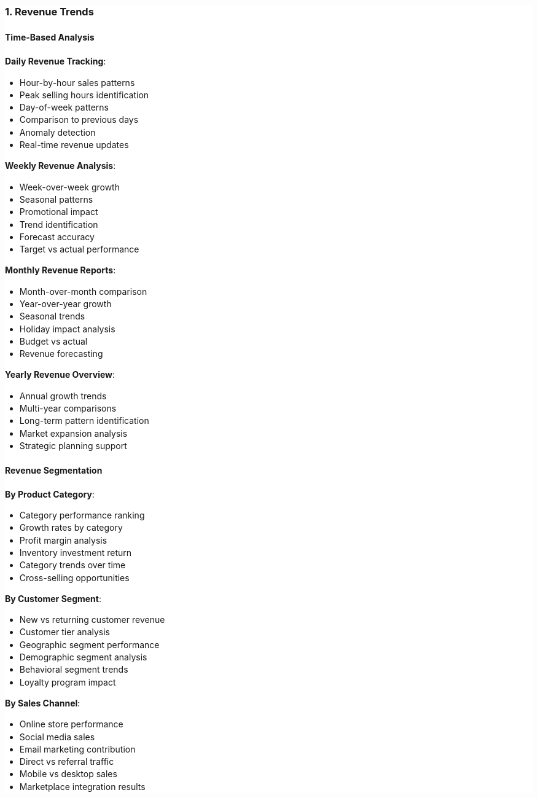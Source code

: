 ### 1. Revenue Trends

#### Time-Based Analysis

**Daily Revenue Tracking**:
- Hour-by-hour sales patterns
- Peak selling hours identification
- Day-of-week patterns
- Comparison to previous days
- Anomaly detection
- Real-time revenue updates

**Weekly Revenue Analysis**:
- Week-over-week growth
- Seasonal patterns
- Promotional impact
- Trend identification
- Forecast accuracy
- Target vs actual performance

**Monthly Revenue Reports**:
- Month-over-month comparison
- Year-over-year growth
- Seasonal trends
- Holiday impact analysis
- Budget vs actual
- Revenue forecasting

**Yearly Revenue Overview**:
- Annual growth trends
- Multi-year comparisons
- Long-term pattern identification
- Market expansion analysis
- Strategic planning support

#### Revenue Segmentation

**By Product Category**:
- Category performance ranking
- Growth rates by category
- Profit margin analysis
- Inventory investment return
- Category trends over time
- Cross-selling opportunities

**By Customer Segment**:
- New vs returning customer revenue
- Customer tier analysis
- Geographic segment performance
- Demographic segment analysis
- Behavioral segment trends
- Loyalty program impact

**By Sales Channel**:
- Online store performance
- Social media sales
- Email marketing contribution
- Direct vs referral traffic
- Mobile vs desktop sales
- Marketplace integration results
